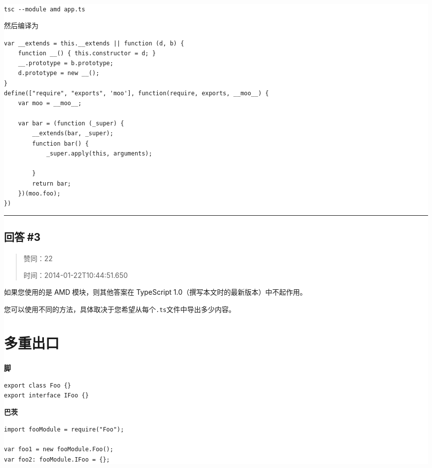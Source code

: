 ```
tsc --module amd app.ts 
```

然后编译为

```
var __extends = this.__extends || function (d, b) {
    function __() { this.constructor = d; }
    __.prototype = b.prototype;
    d.prototype = new __();
}
define(["require", "exports", 'moo'], function(require, exports, __moo__) {
    var moo = __moo__;

    var bar = (function (_super) {
        __extends(bar, _super);
        function bar() {
            _super.apply(this, arguments);

        }
        return bar;
    })(moo.foo);
}) 
```

* * *

## 回答 #3

> 赞同：22
> 
> 时间：2014-01-22T10:44:51.650

如果您使用的是 AMD 模块，则其他答案在 TypeScript 1.0（撰写本文时的最新版本）中不起作用。

您可以使用不同的方法，具体取决于您希望从每个`.ts`文件中导出多少内容。

# 多重出口

**脚**

```
export class Foo {}
export interface IFoo {} 
```

**巴茨**

```
import fooModule = require("Foo");

var foo1 = new fooModule.Foo();
var foo2: fooModule.IFoo = {}; 
```
